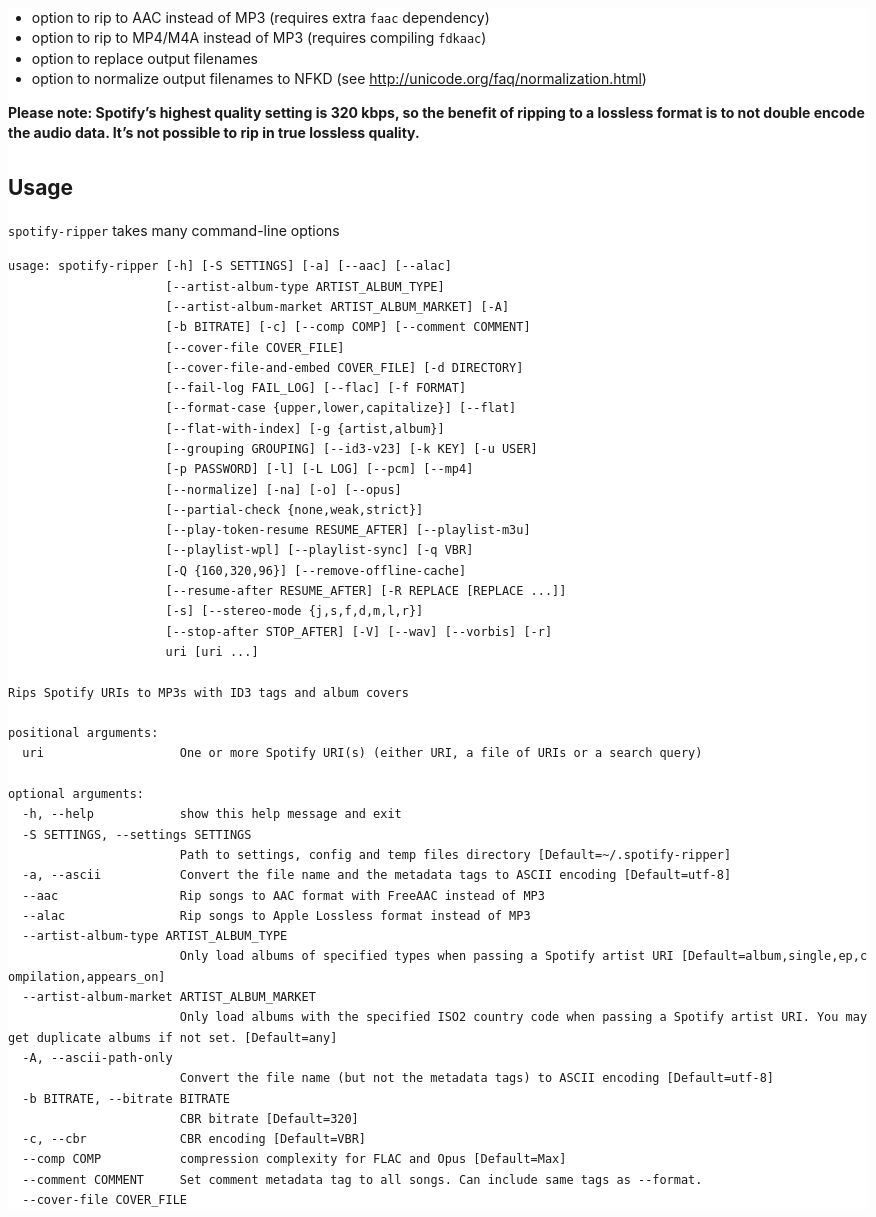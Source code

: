 -   option to rip to AAC instead of MP3 (requires extra `faac` dependency)
-   option to rip to MP4/M4A instead of MP3 (requires compiling `fdkaac`)
-   option to replace output filenames
-   option to normalize output filenames to NFKD (see <http://unicode.org/faq/normalization.html>)

**Please note: Spotify’s highest quality setting is 320 kbps, so the benefit of ripping to a lossless format is to not double encode the audio data. It’s not possible to rip in true lossless quality.**

Usage
-----

`spotify-ripper` takes many command-line options

``` {.sourceCode .}
usage: spotify-ripper [-h] [-S SETTINGS] [-a] [--aac] [--alac]
                      [--artist-album-type ARTIST_ALBUM_TYPE]
                      [--artist-album-market ARTIST_ALBUM_MARKET] [-A]
                      [-b BITRATE] [-c] [--comp COMP] [--comment COMMENT]
                      [--cover-file COVER_FILE]
                      [--cover-file-and-embed COVER_FILE] [-d DIRECTORY]
                      [--fail-log FAIL_LOG] [--flac] [-f FORMAT]
                      [--format-case {upper,lower,capitalize}] [--flat]
                      [--flat-with-index] [-g {artist,album}]
                      [--grouping GROUPING] [--id3-v23] [-k KEY] [-u USER]
                      [-p PASSWORD] [-l] [-L LOG] [--pcm] [--mp4]
                      [--normalize] [-na] [-o] [--opus]
                      [--partial-check {none,weak,strict}]
                      [--play-token-resume RESUME_AFTER] [--playlist-m3u]
                      [--playlist-wpl] [--playlist-sync] [-q VBR]
                      [-Q {160,320,96}] [--remove-offline-cache]
                      [--resume-after RESUME_AFTER] [-R REPLACE [REPLACE ...]]
                      [-s] [--stereo-mode {j,s,f,d,m,l,r}]
                      [--stop-after STOP_AFTER] [-V] [--wav] [--vorbis] [-r]
                      uri [uri ...]

Rips Spotify URIs to MP3s with ID3 tags and album covers

positional arguments:
  uri                   One or more Spotify URI(s) (either URI, a file of URIs or a search query)

optional arguments:
  -h, --help            show this help message and exit
  -S SETTINGS, --settings SETTINGS
                        Path to settings, config and temp files directory [Default=~/.spotify-ripper]
  -a, --ascii           Convert the file name and the metadata tags to ASCII encoding [Default=utf-8]
  --aac                 Rip songs to AAC format with FreeAAC instead of MP3
  --alac                Rip songs to Apple Lossless format instead of MP3
  --artist-album-type ARTIST_ALBUM_TYPE
                        Only load albums of specified types when passing a Spotify artist URI [Default=album,single,ep,compilation,appears_on]
  --artist-album-market ARTIST_ALBUM_MARKET
                        Only load albums with the specified ISO2 country code when passing a Spotify artist URI. You may get duplicate albums if not set. [Default=any]
  -A, --ascii-path-only
                        Convert the file name (but not the metadata tags) to ASCII encoding [Default=utf-8]
  -b BITRATE, --bitrate BITRATE
                        CBR bitrate [Default=320]
  -c, --cbr             CBR encoding [Default=VBR]
  --comp COMP           compression complexity for FLAC and Opus [Default=Max]
  --comment COMMENT     Set comment metadata tag to all songs. Can include same tags as --format.
  --cover-file COVER_FILE
```